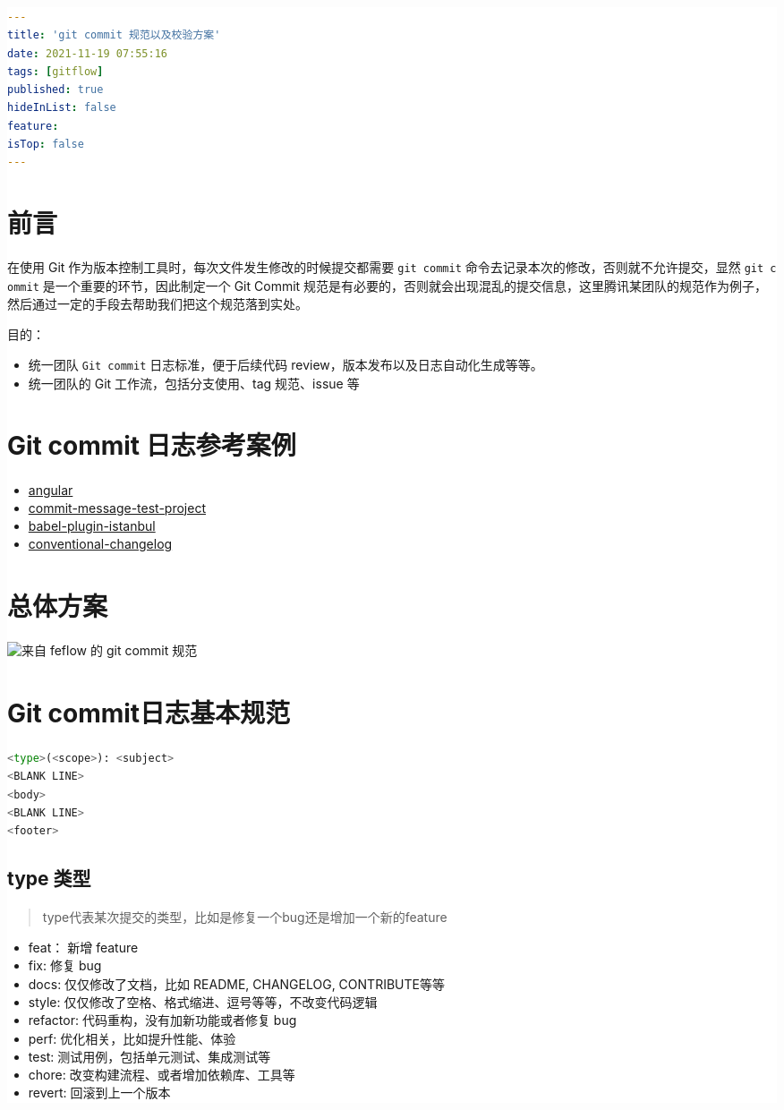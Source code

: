 ```yaml
---
title: 'git commit 规范以及校验方案'
date: 2021-11-19 07:55:16
tags: [gitflow]
published: true
hideInList: false
feature: 
isTop: false
---
```

# 前言

在使用 Git 作为版本控制工具时，每次文件发生修改的时候提交都需要 `git commit` 命令去记录本次的修改，否则就不允许提交，显然 `git commit`  是一个重要的环节，因此制定一个 Git Commit 规范是有必要的，否则就会出现混乱的提交信息，这里腾讯某团队的规范作为例子，然后通过一定的手段去帮助我们把这个规范落到实处。

目的：

- 统一团队 `Git commit` 日志标准，便于后续代码 review，版本发布以及日志自动化生成等等。
- 统一团队的 Git 工作流，包括分支使用、tag 规范、issue 等

# **Git commit 日志参考案例**

- [angular](https://github.com/angular/angular)
- [commit-message-test-project](https://github.com/cpselvis/commit-message-test-project)
- [babel-plugin-istanbul](https://github.com/istanbuljs/babel-plugin-istanbul)
- [conventional-changelog](https://github.com/conventional-changelog/conventional-changelog)

# **总体方案**

![来自 feflow 的 git commit 规范](https://www.leetao94.cn/post-images/1637279828697.png)


# **Git commit日志基本规范**

```python
<type>(<scope>): <subject>
<BLANK LINE>
<body>
<BLANK LINE>
<footer>
```

## **type 类型**

> type代表某次提交的类型，比如是修复一个bug还是增加一个新的feature
> 
- feat： 新增 feature
- fix: 修复 bug
- docs: 仅仅修改了文档，比如 README, CHANGELOG, CONTRIBUTE等等
- style: 仅仅修改了空格、格式缩进、逗号等等，不改变代码逻辑
- refactor: 代码重构，没有加新功能或者修复 bug
- perf: 优化相关，比如提升性能、体验
- test: 测试用例，包括单元测试、集成测试等
- chore: 改变构建流程、或者增加依赖库、工具等
- revert: 回滚到上一个版本
